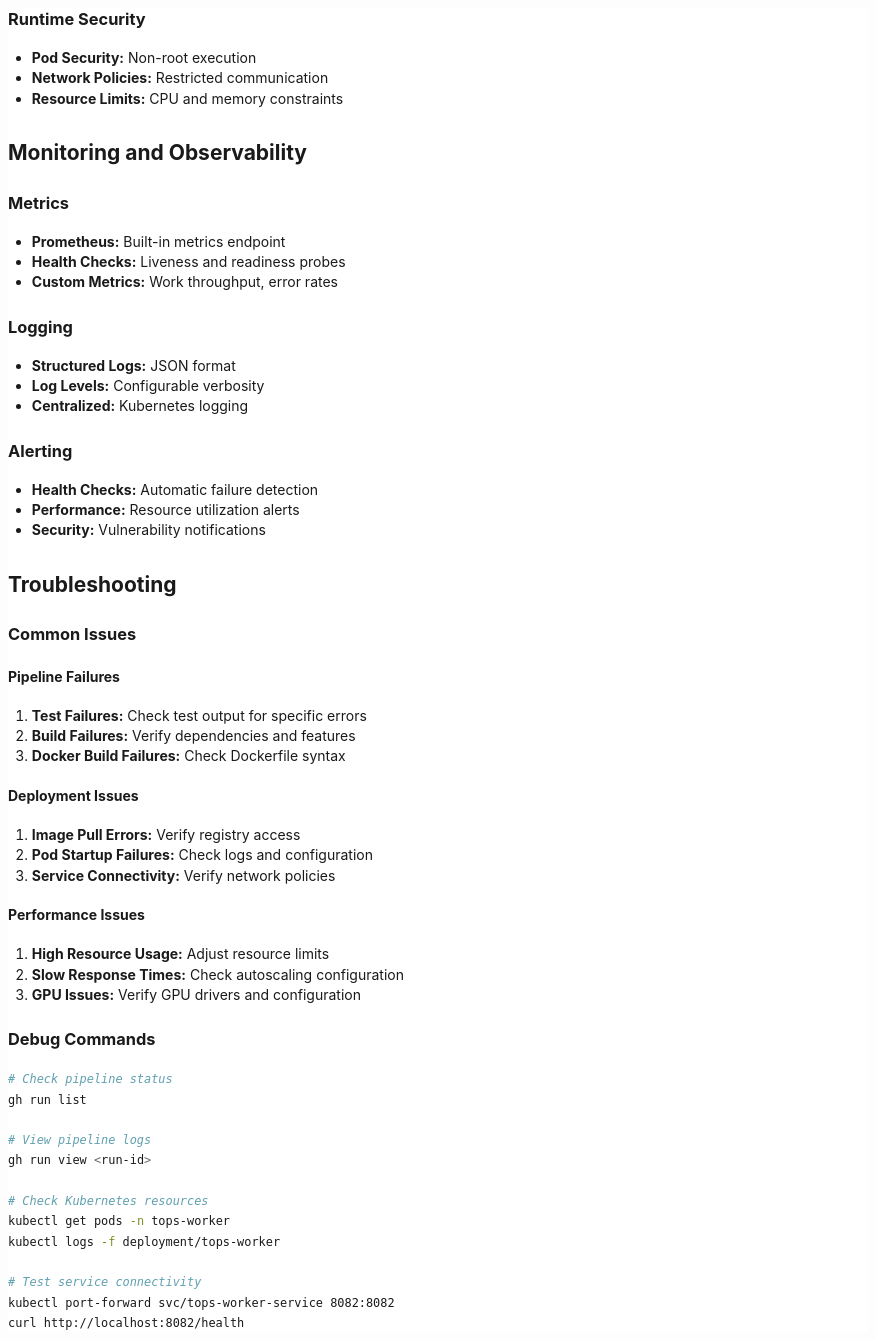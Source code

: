 ### Runtime Security

- **Pod Security:** Non-root execution
- **Network Policies:** Restricted communication
- **Resource Limits:** CPU and memory constraints

## Monitoring and Observability

### Metrics

- **Prometheus:** Built-in metrics endpoint
- **Health Checks:** Liveness and readiness probes
- **Custom Metrics:** Work throughput, error rates

### Logging

- **Structured Logs:** JSON format
- **Log Levels:** Configurable verbosity
- **Centralized:** Kubernetes logging

### Alerting

- **Health Checks:** Automatic failure detection
- **Performance:** Resource utilization alerts
- **Security:** Vulnerability notifications

## Troubleshooting

### Common Issues

#### Pipeline Failures

1. **Test Failures:** Check test output for specific errors
2. **Build Failures:** Verify dependencies and features
3. **Docker Build Failures:** Check Dockerfile syntax

#### Deployment Issues

1. **Image Pull Errors:** Verify registry access
2. **Pod Startup Failures:** Check logs and configuration
3. **Service Connectivity:** Verify network policies

#### Performance Issues

1. **High Resource Usage:** Adjust resource limits
2. **Slow Response Times:** Check autoscaling configuration
3. **GPU Issues:** Verify GPU drivers and configuration

### Debug Commands

```bash
# Check pipeline status
gh run list

# View pipeline logs
gh run view <run-id>

# Check Kubernetes resources
kubectl get pods -n tops-worker
kubectl logs -f deployment/tops-worker

# Test service connectivity
kubectl port-forward svc/tops-worker-service 8082:8082
curl http://localhost:8082/health
```
